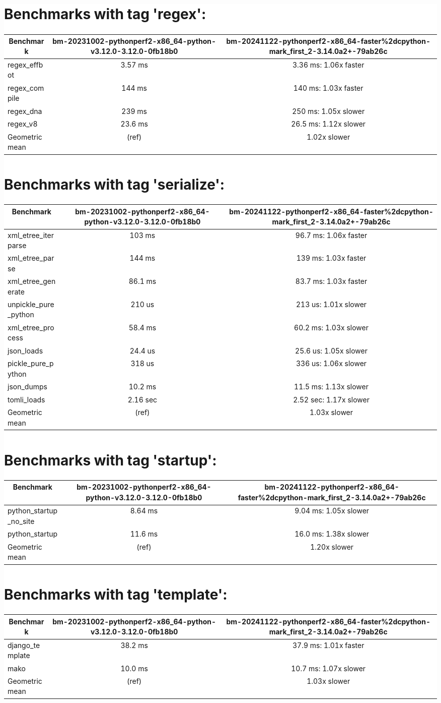 Benchmarks with tag 'regex':
============================

| Benchmark      | bm-20231002-pythonperf2-x86_64-python-v3.12.0-3.12.0-0fb18b0 | bm-20241122-pythonperf2-x86_64-faster%2dcpython-mark_first_2-3.14.0a2+-79ab26c |
|----------------|:------------------------------------------------------------:|:------------------------------------------------------------------------------:|
| regex_effbot   | 3.57 ms                                                      | 3.36 ms: 1.06x faster                                                          |
| regex_compile  | 144 ms                                                       | 140 ms: 1.03x faster                                                           |
| regex_dna      | 239 ms                                                       | 250 ms: 1.05x slower                                                           |
| regex_v8       | 23.6 ms                                                      | 26.5 ms: 1.12x slower                                                          |
| Geometric mean | (ref)                                                        | 1.02x slower                                                                   |

Benchmarks with tag 'serialize':
================================

| Benchmark            | bm-20231002-pythonperf2-x86_64-python-v3.12.0-3.12.0-0fb18b0 | bm-20241122-pythonperf2-x86_64-faster%2dcpython-mark_first_2-3.14.0a2+-79ab26c |
|----------------------|:------------------------------------------------------------:|:------------------------------------------------------------------------------:|
| xml_etree_iterparse  | 103 ms                                                       | 96.7 ms: 1.06x faster                                                          |
| xml_etree_parse      | 144 ms                                                       | 139 ms: 1.03x faster                                                           |
| xml_etree_generate   | 86.1 ms                                                      | 83.7 ms: 1.03x faster                                                          |
| unpickle_pure_python | 210 us                                                       | 213 us: 1.01x slower                                                           |
| xml_etree_process    | 58.4 ms                                                      | 60.2 ms: 1.03x slower                                                          |
| json_loads           | 24.4 us                                                      | 25.6 us: 1.05x slower                                                          |
| pickle_pure_python   | 318 us                                                       | 336 us: 1.06x slower                                                           |
| json_dumps           | 10.2 ms                                                      | 11.5 ms: 1.13x slower                                                          |
| tomli_loads          | 2.16 sec                                                     | 2.52 sec: 1.17x slower                                                         |
| Geometric mean       | (ref)                                                        | 1.03x slower                                                                   |

Benchmarks with tag 'startup':
==============================

| Benchmark              | bm-20231002-pythonperf2-x86_64-python-v3.12.0-3.12.0-0fb18b0 | bm-20241122-pythonperf2-x86_64-faster%2dcpython-mark_first_2-3.14.0a2+-79ab26c |
|------------------------|:------------------------------------------------------------:|:------------------------------------------------------------------------------:|
| python_startup_no_site | 8.64 ms                                                      | 9.04 ms: 1.05x slower                                                          |
| python_startup         | 11.6 ms                                                      | 16.0 ms: 1.38x slower                                                          |
| Geometric mean         | (ref)                                                        | 1.20x slower                                                                   |

Benchmarks with tag 'template':
===============================

| Benchmark       | bm-20231002-pythonperf2-x86_64-python-v3.12.0-3.12.0-0fb18b0 | bm-20241122-pythonperf2-x86_64-faster%2dcpython-mark_first_2-3.14.0a2+-79ab26c |
|-----------------|:------------------------------------------------------------:|:------------------------------------------------------------------------------:|
| django_template | 38.2 ms                                                      | 37.9 ms: 1.01x faster                                                          |
| mako            | 10.0 ms                                                      | 10.7 ms: 1.07x slower                                                          |
| Geometric mean  | (ref)                                                        | 1.03x slower                                                                   |
